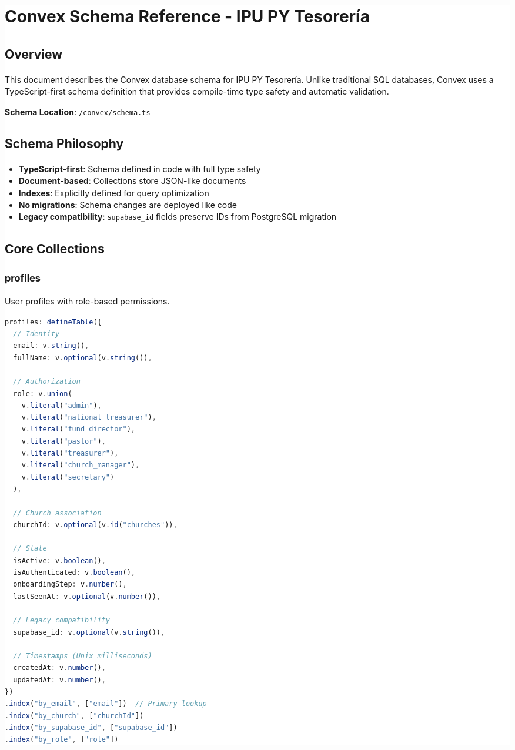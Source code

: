 # Convex Schema Reference - IPU PY Tesorería

## Overview

This document describes the Convex database schema for IPU PY Tesorería. Unlike traditional SQL databases, Convex uses a TypeScript-first schema definition that provides compile-time type safety and automatic validation.

**Schema Location**: `/convex/schema.ts`

## Schema Philosophy

- **TypeScript-first**: Schema defined in code with full type safety
- **Document-based**: Collections store JSON-like documents
- **Indexes**: Explicitly defined for query optimization
- **No migrations**: Schema changes are deployed like code
- **Legacy compatibility**: `supabase_id` fields preserve IDs from PostgreSQL migration

## Core Collections

### profiles

User profiles with role-based permissions.

```typescript
profiles: defineTable({
  // Identity
  email: v.string(),
  fullName: v.optional(v.string()),

  // Authorization
  role: v.union(
    v.literal("admin"),
    v.literal("national_treasurer"),
    v.literal("fund_director"),
    v.literal("pastor"),
    v.literal("treasurer"),
    v.literal("church_manager"),
    v.literal("secretary")
  ),

  // Church association
  churchId: v.optional(v.id("churches")),

  // State
  isActive: v.boolean(),
  isAuthenticated: v.boolean(),
  onboardingStep: v.number(),
  lastSeenAt: v.optional(v.number()),

  // Legacy compatibility
  supabase_id: v.optional(v.string()),

  // Timestamps (Unix milliseconds)
  createdAt: v.number(),
  updatedAt: v.number(),
})
.index("by_email", ["email"])  // Primary lookup
.index("by_church", ["churchId"])
.index("by_supabase_id", ["supabase_id"])
.index("by_role", ["role"])
```
